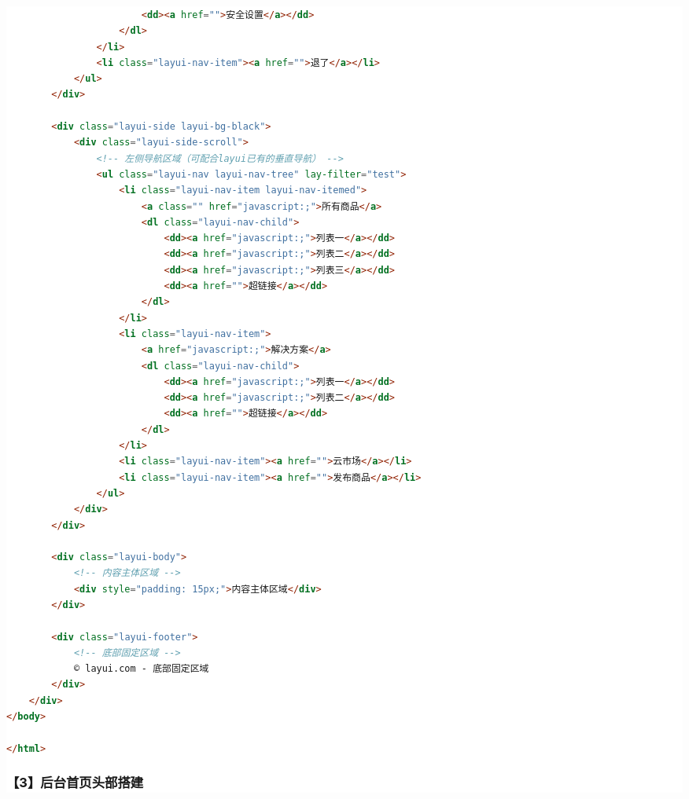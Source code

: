 ```html
                        <dd><a href="">安全设置</a></dd>
                    </dl>
                </li>
                <li class="layui-nav-item"><a href="">退了</a></li>
            </ul>
        </div>

        <div class="layui-side layui-bg-black">
            <div class="layui-side-scroll">
                <!-- 左侧导航区域（可配合layui已有的垂直导航） -->
                <ul class="layui-nav layui-nav-tree" lay-filter="test">
                    <li class="layui-nav-item layui-nav-itemed">
                        <a class="" href="javascript:;">所有商品</a>
                        <dl class="layui-nav-child">
                            <dd><a href="javascript:;">列表一</a></dd>
                            <dd><a href="javascript:;">列表二</a></dd>
                            <dd><a href="javascript:;">列表三</a></dd>
                            <dd><a href="">超链接</a></dd>
                        </dl>
                    </li>
                    <li class="layui-nav-item">
                        <a href="javascript:;">解决方案</a>
                        <dl class="layui-nav-child">
                            <dd><a href="javascript:;">列表一</a></dd>
                            <dd><a href="javascript:;">列表二</a></dd>
                            <dd><a href="">超链接</a></dd>
                        </dl>
                    </li>
                    <li class="layui-nav-item"><a href="">云市场</a></li>
                    <li class="layui-nav-item"><a href="">发布商品</a></li>
                </ul>
            </div>
        </div>

        <div class="layui-body">
            <!-- 内容主体区域 -->
            <div style="padding: 15px;">内容主体区域</div>
        </div>

        <div class="layui-footer">
            <!-- 底部固定区域 -->
            © layui.com - 底部固定区域
        </div>
    </div>
</body>

</html>
```

### 【3】后台首页头部搭建
